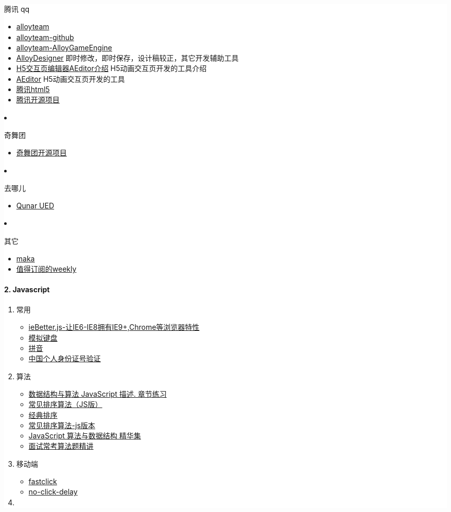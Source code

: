 <p>腾讯 qq</p>

<ul><li><a href="http://www.alloyteam.com/">alloyteam</a></li><li><a href="http://alloyteam.github.io/">alloyteam-github</a></li><li><a href="https://github.com/AlloyTeam/AlloyGameEngine">alloyteam-AlloyGameEngine</a></li><li><a href="http://alloyteam.github.io/AlloyDesigner/">AlloyDesigner</a> 即时修改，即时保存，设计稿较正，其它开发辅助工具</li><li><a href="http://www.alloyteam.com/2015/06/h5-jiao-hu-ye-bian-ji-qi-aeditor-jie-shao/">H5交互页编辑器AEditor介绍</a> H5动画交互页开发的工具介绍</li><li><a href="http://aeditor.alloyteam.com/">AEditor</a> H5动画交互页开发的工具</li><li><a href="http://cube.qq.com/">腾讯html5</a></li><li><a href="http://tencentopen.github.io">腾讯开源项目</a></li></ul>

</li><li>

<p>奇舞团</p>

<ul><li><a href="http://75team.github.io/">奇舞团开源项目</a></li></ul>

</li><li>

<p>去哪儿     </p>

<ul><li><a href="http://ued.qunar.com/">Qunar UED</a></li></ul>

</li><li>

<p>其它    </p>

<ul><li><a href="http://forum.maka.im/wordpress/">maka</a></li><li><a href="https://github.com/fenbility/weekly-feed">值得订阅的weekly</a></li></ul>

</li></ul>

<h4 id="2-javascript">2. Javascript</h4>

<ol><li>

<p>常用    </p>

<ul><li><a href="http://www.zhangxinxu.com/wordpress/2013/12/iebetter-js-make-ie6-ie8-like-modern-browser-ie9-chrome/">ieBetter.js-让IE6-IE8拥有IE9+,Chrome等浏览器特性</a></li><li><a href="http://mottie.github.io/Keyboard/">模拟键盘</a></li><li><a href="https://github.com/hotoo/pinyin">拼音</a></li><li><a href="https://github.com/mc-zone/IDValidator">中国个人身份证号验证</a></li></ul>

</li><li>

<p>算法</p>

<ul><li><a href="https://github.com/Ralph-Wang/algorithm.in.js">数据结构与算法 JavaScript 描述. 章节练习</a></li><li><a href="https://github.com/twobin/twobinSort">常见排序算法（JS版）</a></li><li><a href="https://github.com/luofei2011/jsAgm/blob/master/js/sort.js">经典排序</a></li><li><a href="https://github.com/hechangmin/jssort">常见排序算法-js版本</a></li><li><a href="https://github.com/lightningtgc/JavaScript-Algorithms">JavaScript 算法与数据结构 精华集</a></li><li><a href="http://www.nowcoder.com/live/courses">面试常考算法题精讲</a></li></ul>

</li><li>

<p>移动端</p>

<ul><li><a href="https://github.com/ftlabs/fastclick">fastclick</a></li><li><a href="https://github.com/mmastrac/jquery-noclickdelay">no-click-delay</a></li></ul>

</li><li>
